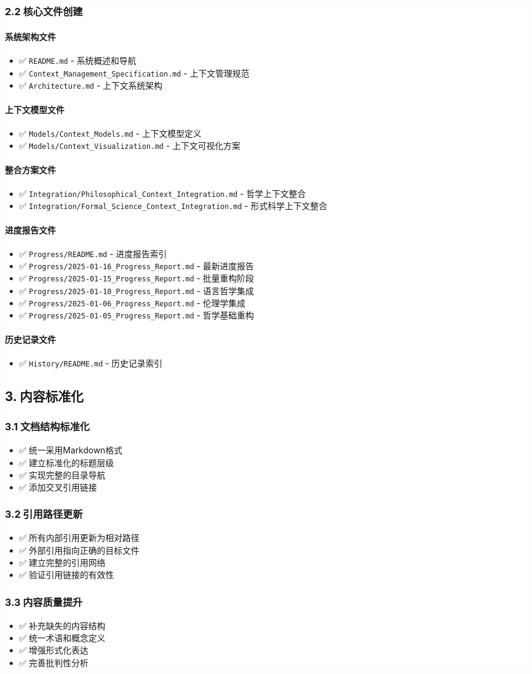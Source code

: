 ### 2.2 核心文件创建

#### 系统架构文件

- ✅ `README.md` - 系统概述和导航
- ✅ `Context_Management_Specification.md` - 上下文管理规范
- ✅ `Architecture.md` - 上下文系统架构

#### 上下文模型文件

- ✅ `Models/Context_Models.md` - 上下文模型定义
- ✅ `Models/Context_Visualization.md` - 上下文可视化方案

#### 整合方案文件

- ✅ `Integration/Philosophical_Context_Integration.md` - 哲学上下文整合
- ✅ `Integration/Formal_Science_Context_Integration.md` - 形式科学上下文整合

#### 进度报告文件

- ✅ `Progress/README.md` - 进度报告索引
- ✅ `Progress/2025-01-16_Progress_Report.md` - 最新进度报告
- ✅ `Progress/2025-01-15_Progress_Report.md` - 批量重构阶段
- ✅ `Progress/2025-01-10_Progress_Report.md` - 语言哲学集成
- ✅ `Progress/2025-01-06_Progress_Report.md` - 伦理学集成
- ✅ `Progress/2025-01-05_Progress_Report.md` - 哲学基础重构

#### 历史记录文件

- ✅ `History/README.md` - 历史记录索引

## 3. 内容标准化

### 3.1 文档结构标准化

- ✅ 统一采用Markdown格式
- ✅ 建立标准化的标题层级
- ✅ 实现完整的目录导航
- ✅ 添加交叉引用链接

### 3.2 引用路径更新

- ✅ 所有内部引用更新为相对路径
- ✅ 外部引用指向正确的目标文件
- ✅ 建立完整的引用网络
- ✅ 验证引用链接的有效性

### 3.3 内容质量提升

- ✅ 补充缺失的内容结构
- ✅ 统一术语和概念定义
- ✅ 增强形式化表达
- ✅ 完善批判性分析
